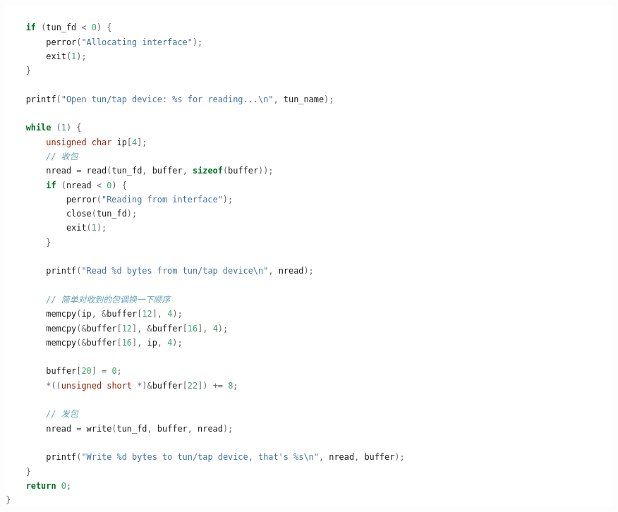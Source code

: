 ```C

    if (tun_fd < 0) {
        perror("Allocating interface");
        exit(1);
    }

    printf("Open tun/tap device: %s for reading...\n", tun_name);
    
    while (1) {
        unsigned char ip[4];
        // 收包
        nread = read(tun_fd, buffer, sizeof(buffer));
        if (nread < 0) {
            perror("Reading from interface");
            close(tun_fd);
            exit(1);
        }
        
        printf("Read %d bytes from tun/tap device\n", nread);
        
        // 简单对收到的包调换一下顺序
        memcpy(ip, &buffer[12], 4);
        memcpy(&buffer[12], &buffer[16], 4);
        memcpy(&buffer[16], ip, 4);

        buffer[20] = 0;
        *((unsigned short *)&buffer[22]) += 8;
        
        // 发包
        nread = write(tun_fd, buffer, nread);

        printf("Write %d bytes to tun/tap device, that's %s\n", nread, buffer);
    }
    return 0;
}
```
